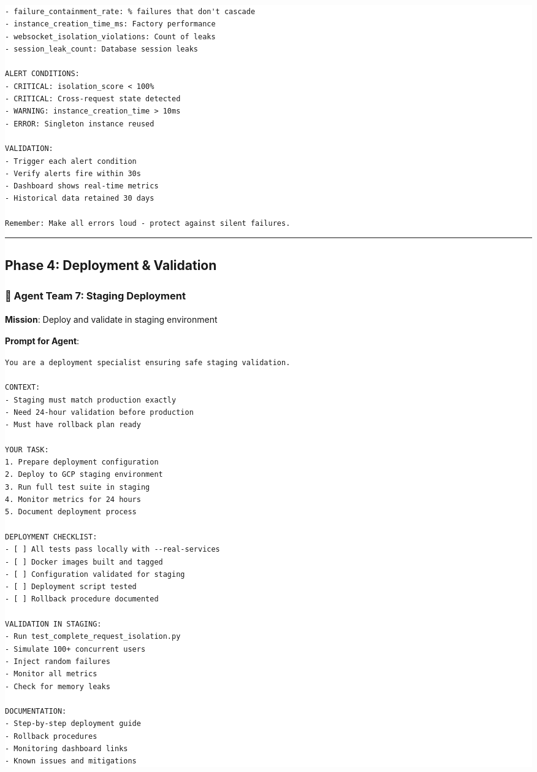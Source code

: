 ```
- failure_containment_rate: % failures that don't cascade
- instance_creation_time_ms: Factory performance
- websocket_isolation_violations: Count of leaks
- session_leak_count: Database session leaks

ALERT CONDITIONS:
- CRITICAL: isolation_score < 100%
- CRITICAL: Cross-request state detected
- WARNING: instance_creation_time > 10ms
- ERROR: Singleton instance reused

VALIDATION:
- Trigger each alert condition
- Verify alerts fire within 30s
- Dashboard shows real-time metrics
- Historical data retained 30 days

Remember: Make all errors loud - protect against silent failures.
```

---

## Phase 4: Deployment & Validation

### 🚀 Agent Team 7: Staging Deployment
**Mission**: Deploy and validate in staging environment

**Prompt for Agent**:
```
You are a deployment specialist ensuring safe staging validation.

CONTEXT:
- Staging must match production exactly
- Need 24-hour validation before production
- Must have rollback plan ready

YOUR TASK:
1. Prepare deployment configuration
2. Deploy to GCP staging environment
3. Run full test suite in staging
4. Monitor metrics for 24 hours
5. Document deployment process

DEPLOYMENT CHECKLIST:
- [ ] All tests pass locally with --real-services
- [ ] Docker images built and tagged
- [ ] Configuration validated for staging
- [ ] Deployment script tested
- [ ] Rollback procedure documented

VALIDATION IN STAGING:
- Run test_complete_request_isolation.py
- Simulate 100+ concurrent users
- Inject random failures
- Monitor all metrics
- Check for memory leaks

DOCUMENTATION:
- Step-by-step deployment guide
- Rollback procedures
- Monitoring dashboard links
- Known issues and mitigations

```